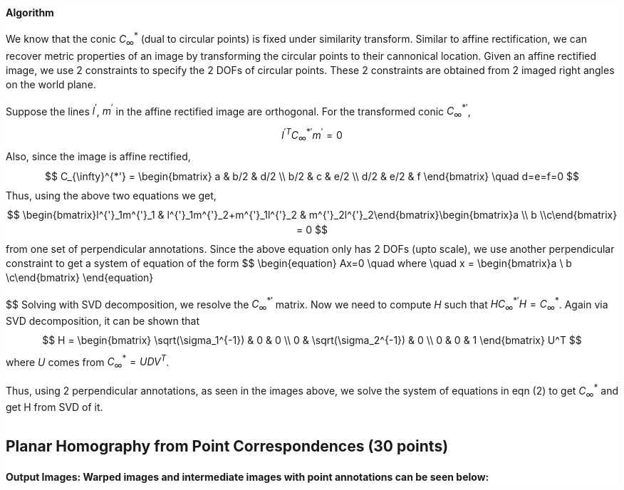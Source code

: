 **Algorithm**

We know that the conic $C_{\infty}^{*}$ (dual to circular points) is fixed under similarity transform. Similar to affine rectification, we can recover metric properties of an image by transforming the circular points to their cannonical location. Given an affine rectified image, we use 2 constraints to specify the 2 DOFs of circular points. These 2 constraints are obtained from 2 imaged right angles on the world plane.

Suppose the lines $l^{'}$, $m^{'}$ in the affine rectified image are orthogonal. For the transformed conic $C_{\infty}^{*'}$, 
$$
    l^{'T}C_{\infty}^{*'}m^{'} = 0
$$
Also, since the image is affine rectified, 
$$
    C_{\infty}^{*'} = \begin{bmatrix}
                            a & b/2 & d/2 \\
                            b/2 & c & e/2 \\
                            d/2 & e/2 & f
                        \end{bmatrix} \quad d=e=f=0
$$
Thus, using the above two equations we get,
$$
    \begin{bmatrix}l^{'}_1m^{'}_1 & l^{'}_1m^{'}_2+m^{'}_1l^{'}_2 & m^{'}_2l^{'}_2\end{bmatrix}\begin{bmatrix}a \\ b \\c\end{bmatrix} = 0
$$
from one set of perpendicular annotations. Since the above equation only has 2 DOFs (upto scale), we use another perpendicular constraint to get a system of equation of the form
$$
    \begin{equation}
    Ax=0 \quad where \quad x = \begin{bmatrix}a \\ b \\c\end{bmatrix}
    \end{equation}

$$
Solving with SVD decomposition, we resolve the $C_{\infty}^{*'}$ matrix. Now we need to compute $H$ such that $HC_{\infty}^{*'}H = C_{\infty}^{*}$. Again via SVD decomposition, it can be shown that
$$
    H = \begin{bmatrix}
            \sqrt(\sigma_1^{-1}) & 0 & 0 \\
            0 & \sqrt(\sigma_2^{-1}) & 0 \\
            0 & 0 & 1
        \end{bmatrix} U^T
$$
where $U$ comes from $C_{\infty}^{*} = UDV^T$.

Thus, using 2 perpendicular annotations, as seen in the images above, we solve the system of equations in eqn (2) to get $C_{\infty}^{*}$ and get H from SVD of it.
        

## Planar Homography from Point Correspondences (30 points)

**Output Images: Warped images and intermediate images with point annotations can be seen below:**
